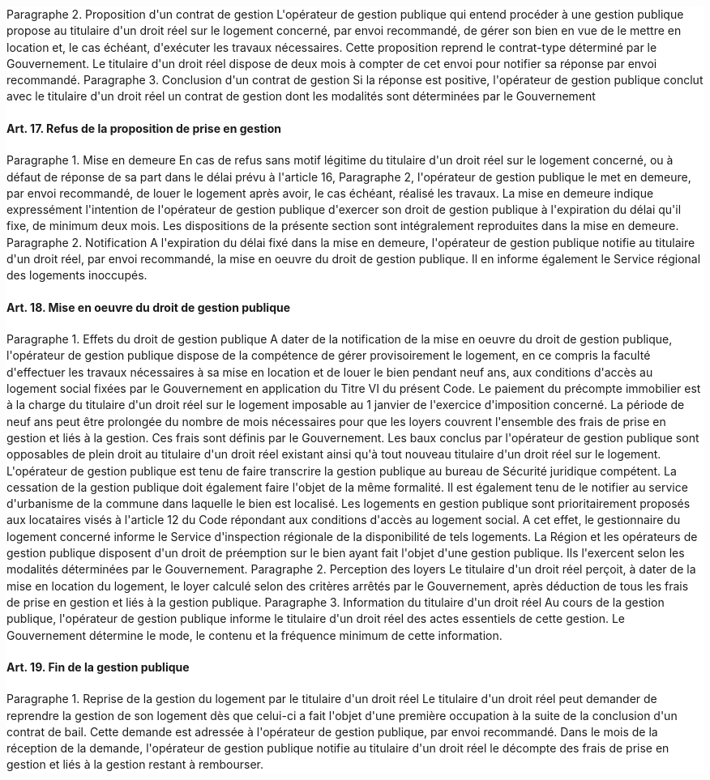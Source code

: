 Paragraphe 2. Proposition d'un contrat de gestion
L'opérateur de gestion publique qui entend procéder à une gestion publique propose au titulaire d'un droit réel sur le logement concerné, par envoi recommandé, de gérer son bien en vue de le mettre en location et, le cas échéant, d'exécuter les travaux nécessaires.
Cette proposition reprend le contrat-type déterminé par le Gouvernement.
Le titulaire d'un droit réel dispose de deux mois à compter de cet envoi pour notifier sa réponse par envoi recommandé.
Paragraphe 3. Conclusion d'un contrat de gestion
Si la réponse est positive, l'opérateur de gestion publique conclut avec le titulaire d'un droit réel un contrat de gestion dont les modalités sont déterminées par le Gouvernement
#### Art. 17. Refus de la proposition de prise en gestion
Paragraphe 1. Mise en demeure
En cas de refus sans motif légitime du titulaire d'un droit réel sur le logement concerné, ou à défaut de réponse de sa part dans le délai prévu à l'article 16, Paragraphe 2, l'opérateur de gestion publique le met en demeure, par envoi recommandé, de louer le logement après avoir, le cas échéant, réalisé les travaux.
La mise en demeure indique expressément l'intention de l'opérateur de gestion publique d'exercer son droit de gestion publique à l'expiration du délai qu'il fixe, de minimum deux mois.
Les dispositions de la présente section sont intégralement reproduites dans la mise en demeure.
Paragraphe 2. Notification
A l'expiration du délai fixé dans la mise en demeure, l'opérateur de gestion publique notifie au titulaire d'un droit réel, par envoi recommandé, la mise en oeuvre du droit de gestion publique. Il en informe également le Service régional des logements inoccupés.
#### Art. 18. Mise en oeuvre du droit de gestion publique
Paragraphe 1. Effets du droit de gestion publique
A dater de la notification de la mise en oeuvre du droit de gestion publique, l'opérateur de gestion publique dispose de la compétence de gérer provisoirement le logement, en ce compris la faculté d'effectuer les travaux nécessaires à sa mise en location et de louer le bien pendant neuf ans, aux conditions d'accès au logement social fixées par le Gouvernement en application du Titre VI du présent Code.
Le paiement du précompte immobilier est à la charge du titulaire d'un droit réel sur le logement imposable au 1 janvier de l'exercice d'imposition concerné.
La période de neuf ans peut être prolongée du nombre de mois nécessaires pour que les loyers couvrent l'ensemble des frais de prise en gestion et liés à la gestion. Ces frais sont définis par le Gouvernement.
 Les baux conclus par l'opérateur de gestion publique sont opposables de plein droit au titulaire d'un droit réel existant ainsi qu'à tout nouveau titulaire d'un droit réel sur le logement. L'opérateur de gestion publique est tenu de faire transcrire la gestion publique au bureau de Sécurité juridique compétent. La cessation de la gestion publique doit également faire l'objet de la même formalité.
Il est également tenu de le notifier au service d'urbanisme de la commune dans laquelle le bien est localisé.
Les logements en gestion publique sont prioritairement proposés aux locataires visés à l'article 12 du Code répondant aux conditions d'accès au logement social. A cet effet, le gestionnaire du logement concerné informe le Service d'inspection régionale de la disponibilité de tels logements.
La Région et les opérateurs de gestion publique disposent d'un droit de préemption sur le bien ayant fait l'objet d'une gestion publique. Ils l'exercent selon les modalités déterminées par le Gouvernement.
Paragraphe 2. Perception des loyers
Le titulaire d'un droit réel perçoit, à dater de la mise en location du logement, le loyer calculé selon des critères arrêtés par le Gouvernement, après déduction de tous les frais de prise en gestion et liés à la gestion publique.
Paragraphe 3. Information du titulaire d'un droit réel
Au cours de la gestion publique, l'opérateur de gestion publique informe le titulaire d'un droit réel des actes essentiels de cette gestion. Le Gouvernement détermine le mode, le contenu et la fréquence minimum de cette information.
#### Art. 19. Fin de la gestion publique
Paragraphe 1. Reprise de la gestion du logement par le titulaire d'un droit réel
Le titulaire d'un droit réel peut demander de reprendre la gestion de son logement dès que celui-ci a fait l'objet d'une première occupation à la suite de la conclusion d'un contrat de bail.
Cette demande est adressée à l'opérateur de gestion publique, par envoi recommandé.
Dans le mois de la réception de la demande, l'opérateur de gestion publique notifie au titulaire d'un droit réel le décompte des frais de prise en gestion et liés à la gestion restant à rembourser.